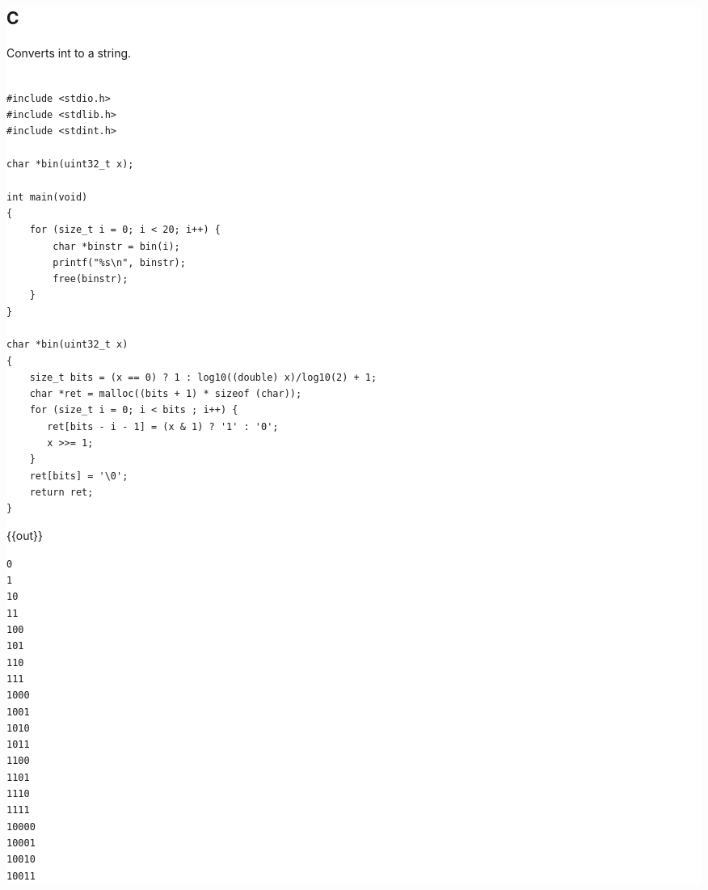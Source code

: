 

## C

Converts int to a string.

```c>#include <math.h

#include <stdio.h>
#include <stdlib.h>
#include <stdint.h>

char *bin(uint32_t x);

int main(void)
{
    for (size_t i = 0; i < 20; i++) {
        char *binstr = bin(i);
        printf("%s\n", binstr);
        free(binstr);
    }
}

char *bin(uint32_t x)
{
    size_t bits = (x == 0) ? 1 : log10((double) x)/log10(2) + 1;
    char *ret = malloc((bits + 1) * sizeof (char));
    for (size_t i = 0; i < bits ; i++) {
       ret[bits - i - 1] = (x & 1) ? '1' : '0';
       x >>= 1;
    }
    ret[bits] = '\0';
    return ret;
}
```


{{out}}

```txt
0
1
10
11
100
101
110
111
1000
1001
1010
1011
1100
1101
1110
1111
10000
10001
10010
10011
```
